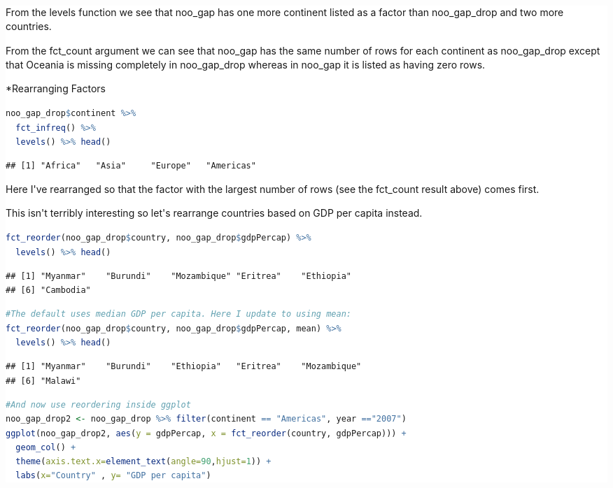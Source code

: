From the levels function we see that noo\_gap has one more continent listed as a factor than noo\_gap\_drop and two more countries.

From the fct\_count argument we can see that noo\_gap has the same number of rows for each continent as noo\_gap\_drop except that Oceania is missing completely in noo\_gap\_drop whereas in noo\_gap it is listed as having zero rows.

\*Rearranging Factors

``` r
noo_gap_drop$continent %>% 
  fct_infreq() %>%
  levels() %>% head()
```

    ## [1] "Africa"   "Asia"     "Europe"   "Americas"

Here I've rearranged so that the factor with the largest number of rows (see the fct\_count result above) comes first.

This isn't terribly interesting so let's rearrange countries based on GDP per capita instead.

``` r
fct_reorder(noo_gap_drop$country, noo_gap_drop$gdpPercap) %>% 
  levels() %>% head()
```

    ## [1] "Myanmar"    "Burundi"    "Mozambique" "Eritrea"    "Ethiopia"  
    ## [6] "Cambodia"

``` r
#The default uses median GDP per capita. Here I update to using mean:
fct_reorder(noo_gap_drop$country, noo_gap_drop$gdpPercap, mean) %>% 
  levels() %>% head()
```

    ## [1] "Myanmar"    "Burundi"    "Ethiopia"   "Eritrea"    "Mozambique"
    ## [6] "Malawi"

``` r
#And now use reordering inside ggplot
noo_gap_drop2 <- noo_gap_drop %>% filter(continent == "Americas", year =="2007")
ggplot(noo_gap_drop2, aes(y = gdpPercap, x = fct_reorder(country, gdpPercap))) +
  geom_col() +
  theme(axis.text.x=element_text(angle=90,hjust=1)) +
  labs(x="Country" , y= "GDP per capita")
```
